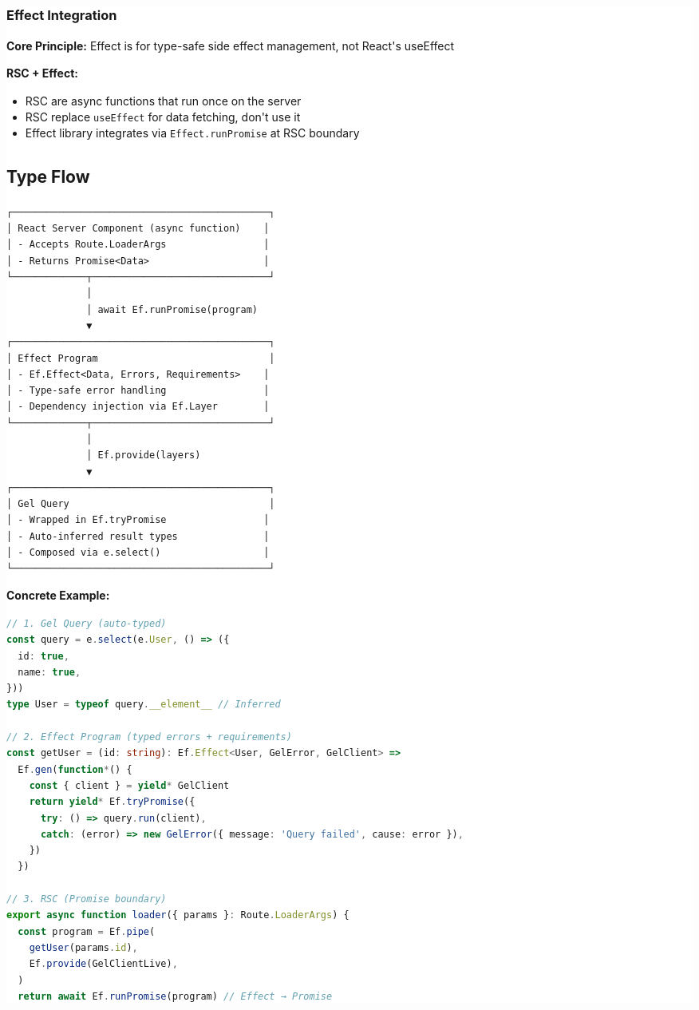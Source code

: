 ### Effect Integration

**Core Principle:** Effect is for type-safe side effect management, not React's useEffect

**RSC + Effect:**

- RSC are async functions that run once on the server
- RSC replace `useEffect` for data fetching, don't use it
- Effect library integrates via `Effect.runPromise` at RSC boundary

## Type Flow

```
┌─────────────────────────────────────────────┐
│ React Server Component (async function)    │
│ - Accepts Route.LoaderArgs                 │
│ - Returns Promise<Data>                    │
└─────────────┬───────────────────────────────┘
              │
              │ await Ef.runPromise(program)
              ▼
┌─────────────────────────────────────────────┐
│ Effect Program                              │
│ - Ef.Effect<Data, Errors, Requirements>    │
│ - Type-safe error handling                 │
│ - Dependency injection via Ef.Layer        │
└─────────────┬───────────────────────────────┘
              │
              │ Ef.provide(layers)
              ▼
┌─────────────────────────────────────────────┐
│ Gel Query                                   │
│ - Wrapped in Ef.tryPromise                 │
│ - Auto-inferred result types               │
│ - Composed via e.select()                  │
└─────────────────────────────────────────────┘
```

**Concrete Example:**

```typescript
// 1. Gel Query (auto-typed)
const query = e.select(e.User, () => ({
  id: true,
  name: true,
}))
type User = typeof query.__element__ // Inferred

// 2. Effect Program (typed errors + requirements)
const getUser = (id: string): Ef.Effect<User, GelError, GelClient> =>
  Ef.gen(function*() {
    const { client } = yield* GelClient
    return yield* Ef.tryPromise({
      try: () => query.run(client),
      catch: (error) => new GelError({ message: 'Query failed', cause: error }),
    })
  })

// 3. RSC (Promise boundary)
export async function loader({ params }: Route.LoaderArgs) {
  const program = Ef.pipe(
    getUser(params.id),
    Ef.provide(GelClientLive),
  )
  return await Ef.runPromise(program) // Effect → Promise
```